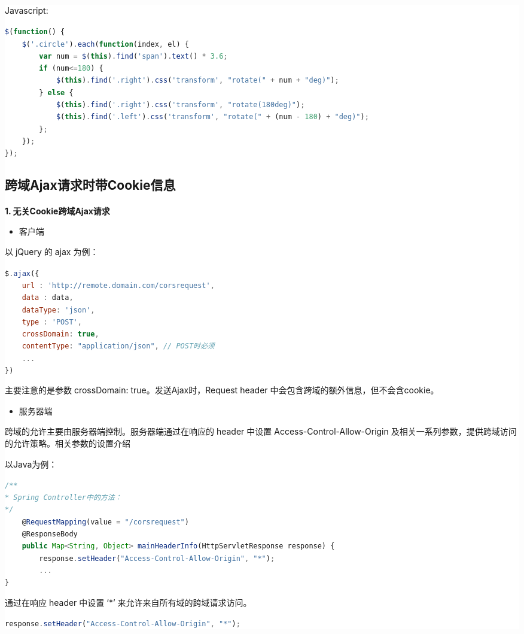 Javascript:

```js
$(function() {
	$('.circle').each(function(index, el) {
		var num = $(this).find('span').text() * 3.6;
		if (num<=180) {
			$(this).find('.right').css('transform', "rotate(" + num + "deg)");
		} else {
			$(this).find('.right').css('transform', "rotate(180deg)");
			$(this).find('.left').css('transform', "rotate(" + (num - 180) + "deg)");
		};
	});
});
```

## 跨域Ajax请求时带Cookie信息

**1. 无关Cookie跨域Ajax请求**

- 客户端

以 jQuery 的 ajax 为例：
```js
$.ajax({
    url : 'http://remote.domain.com/corsrequest',
    data : data,
    dataType: 'json',
    type : 'POST',
    crossDomain: true,
    contentType: "application/json", // POST时必须
    ...
})
```
主要注意的是参数 crossDomain: true。发送Ajax时，Request header 中会包含跨域的额外信息，但不会含cookie。

- 服务器端

跨域的允许主要由服务器端控制。服务器端通过在响应的 header 中设置 Access-Control-Allow-Origin 及相关一系列参数，提供跨域访问的允许策略。相关参数的设置介绍

以Java为例：
```js
/**
* Spring Controller中的方法：
*/
    @RequestMapping(value = "/corsrequest")
    @ResponseBody
    public Map<String, Object> mainHeaderInfo(HttpServletResponse response) {
        response.setHeader("Access-Control-Allow-Origin", "*");
        ...
}
```
通过在响应 header 中设置 ‘*’ 来允许来自所有域的跨域请求访问。

```js
response.setHeader("Access-Control-Allow-Origin", "*");
```
